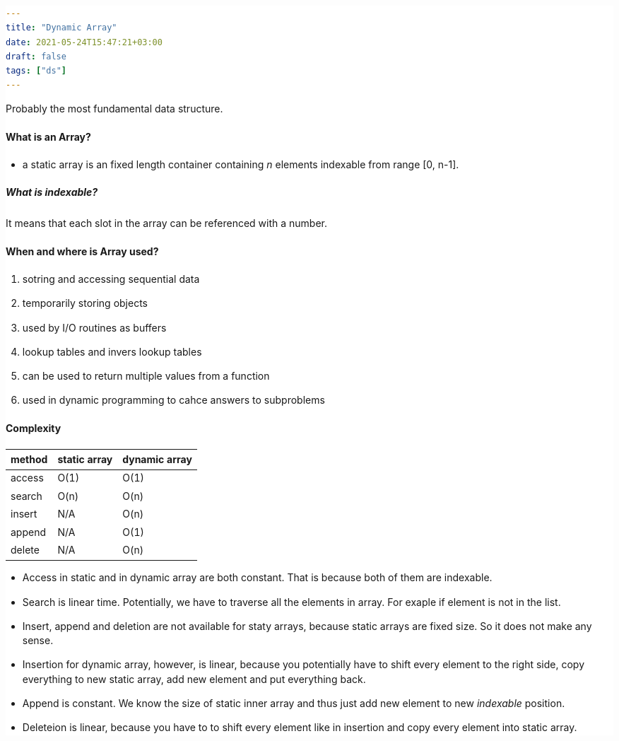 ```yaml
---
title: "Dynamic Array"
date: 2021-05-24T15:47:21+03:00
draft: false
tags: ["ds"]
---
```


Probably the most fundamental data structure. 

#### What is an Array? 
* a static array is an fixed length container containing _n_ elements indexable from range [0, n-1].

##### What is _indexable_?
It means that each slot in the array can be referenced with a number.


#### When and where is Array used?
1. sotring and accessing sequential data

2. temporarily storing objects

3. used by I/O routines as buffers

4. lookup tables and invers lookup tables

5. can be used to return multiple values from a function

6. used in dynamic programming to cahce answers to subproblems

#### Complexity

method | static array | dynamic array
--------|-----|----
access | O(1) | O(1)
search | O(n) | O(n)
insert | N/A  | O(n)
append | N/A  | O(1)
delete | N/A  | O(n)

* Access in static and in dynamic array are both constant. That is because both of them are indexable. 

* Search is linear time. Potentially, we have to traverse all the elements in array. For exaple if element is not in the list. 

* Insert, append and deletion are not available for staty arrays, because static arrays are fixed size. So it does not make any sense. 

* Insertion for dynamic array, however, is linear, because you potentially have to shift every element to the right side, copy everything to new static array, add new element and put everything back. 

* Append is constant. We know the size of static inner array and thus just add new element to new _indexable_ position. 

* Deleteion is linear, because you have to to shift every element like in insertion and copy every element into static array. 
